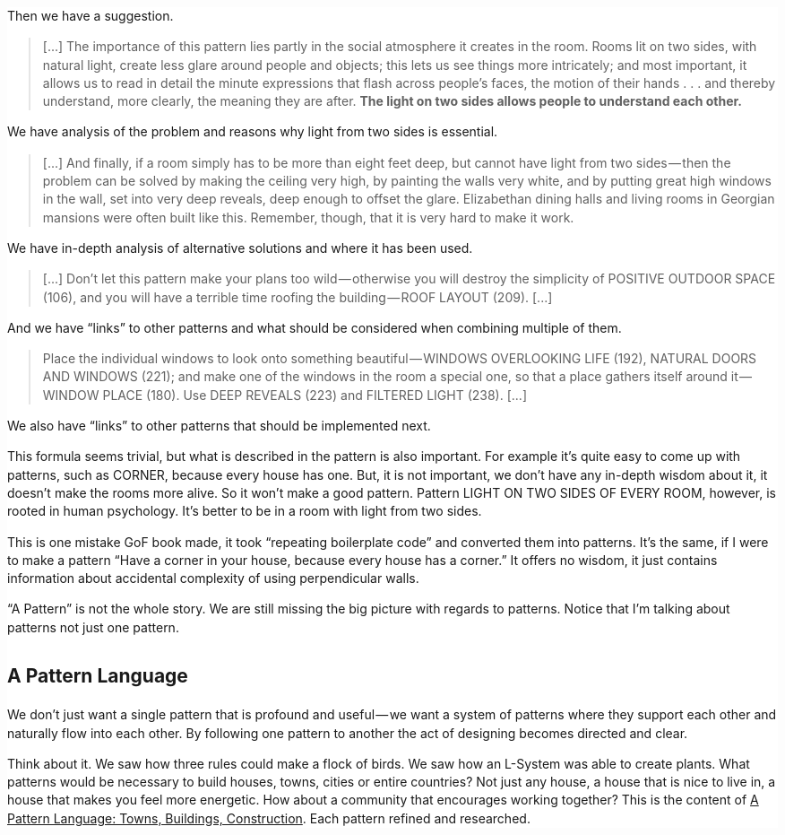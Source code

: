 Then we have a suggestion.

> [...] The importance of this pattern lies partly in the social atmosphere it creates in the room. Rooms lit on two sides, with natural light, create less glare around people and objects; this lets us see things more intricately; and most important, it allows us to read in detail the minute expressions that flash across people’s faces, the motion of their hands . . . and thereby understand, more clearly, the meaning they are after. **The light on two sides allows people to understand each other.**

We have analysis of the problem and reasons why light from two sides is essential.

> [...] And finally, if a room simply has to be more than eight feet deep, but cannot have light from two sides — then the problem can be solved by making the ceiling very high, by painting the walls very white, and by putting great high windows in the wall, set into very deep reveals, deep enough to offset the glare. Elizabethan dining halls and living rooms in Georgian mansions were often built like this. Remember, though, that it is very hard to make it work.

We have in-depth analysis of alternative solutions and where it has been used.

> [...] Don’t let this pattern make your plans too wild — otherwise you will destroy the simplicity of POSITIVE OUTDOOR SPACE (106), and you will have a terrible time roofing the building — ROOF LAYOUT (209). [...]

And we have “links” to other patterns and what should be considered when combining multiple of them.

> Place the individual windows to look onto something beautiful — WINDOWS OVERLOOKING LIFE (192), NATURAL DOORS AND WINDOWS (221); and make one of the windows in the room a special one, so that a place gathers itself around it — WINDOW PLACE (180). Use DEEP REVEALS (223) and FILTERED LIGHT (238). [...]

We also have “links” to other patterns that should be implemented next.

This formula seems trivial, but what is described in the pattern is also important. For example it’s quite easy to come up with patterns, such as CORNER, because every house has one. But, it is not important, we don’t have any in-depth wisdom about it, it doesn’t make the rooms more alive. So it won’t make a good pattern. Pattern LIGHT ON TWO SIDES OF EVERY ROOM, however, is rooted in human psychology. It’s better to be in a room with light from two sides.

This is one mistake GoF book made, it took “repeating boilerplate code” and converted them into patterns. It’s the same, if I were to make a pattern “Have a corner in your house, because every house has a corner.” It offers no wisdom, it just contains information about accidental complexity of using perpendicular walls.

“A Pattern” is not the whole story. We are still missing the big picture with regards to patterns. Notice that I’m talking about patterns not just one pattern.



## A Pattern Language

We don’t just want a single pattern that is profound and useful — we want a system of patterns where they support each other and naturally flow into each other. By following one pattern to another the act of designing becomes directed and clear.

Think about it. We saw how three rules could make a flock of birds. We saw how an L-System was able to create plants. What patterns would be necessary to build houses, towns, cities or entire countries? Not just any house, a house that is nice to live in, a house that makes you feel more energetic. How about a community that encourages working together? This is the content of [A Pattern Language: Towns, Buildings, Construction](https://en.wikipedia.org/wiki/A_Pattern_Language). Each pattern refined and researched.
